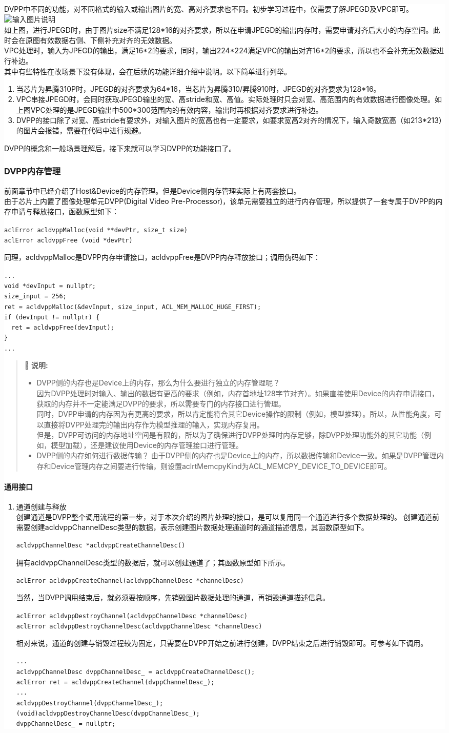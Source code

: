 DVPP中不同的功能，对不同格式的输入或输出图片的宽、高对齐要求也不同。初步学习过程中，仅需要了解JPEGD及VPC即可。    
![输入图片说明](https://obs-9be7.obs.cn-east-2.myhuaweicloud.com/data/growthpath_pic/%E5%AE%BD%E9%AB%98stride.png)      
如上图，进行JPEGD时，由于图片size不满足128*16的对齐要求，所以在申请JPEGD的输出内存时，需要申请对齐后大小的内存空间。此时会在原图有效数据右侧、下侧补充对齐的无效数据。    
VPC处理时，输入为JPEGD的输出，满足16\*2的要求，同时，输出224\*224满足VPC的输出对齐16\*2的要求，所以也不会补充无效数据进行补边。   
其中有些特性在改场景下没有体现，会在后续的功能详细介绍中说明。以下简单进行列举。   
1. 当芯片为昇腾310P时，JPEGD的对齐要求为64\*16，当芯片为昇腾310/昇腾910时，JPEGD的对齐要求为128\*16。
2. VPC串接JPEGD时，会同时获取JPEGD输出的宽、高stride和宽、高值。实际处理时只会对宽、高范围内的有效数据进行图像处理。如上图VPC处理的是JPEGD输出中500*300范围内的有效内容，输出时再根据对齐要求进行补边。
3. DVPP的接口除了对宽、高stride有要求外，对输入图片的宽高也有一定要求，如要求宽高2对齐的情况下，输入奇数宽高（如213\*213）的图片会报错，需要在代码中进行规避。

DVPP的概念和一般场景理解后，接下来就可以学习DVPP的功能接口了。  

### DVPP内存管理
前面章节中已经介绍了Host&Device的内存管理。但是Device侧内存管理实际上有两套接口。    
由于芯片上内置了图像处理单元DVPP(Digital Video Pre-Processor)，该单元需要独立的进行内存管理，所以提供了一套专属于DVPP的内存申请与释放接口，函数原型如下：
```
aclError acldvppMalloc(void **devPtr, size_t size)
aclError acldvppFree (void *devPtr)
```   
同理，acldvppMalloc是DVPP内存申请接口，acldvppFree是DVPP内存释放接口；调用伪码如下：
```
...
void *devInput = nullptr;
size_input = 256;
ret = acldvppMalloc(&devInput, size_input, ACL_MEM_MALLOC_HUGE_FIRST);
if (devInput != nullptr) {
  ret = acldvppFree(devInput);
}
...
```
> :notebook: **说明:**   
>- DVPP侧的内存也是Device上的内存，那么为什么要进行独立的内存管理呢？    
>  因为DVPP处理时对输入、输出的数据有更高的要求（例如，内存首地址128字节对齐）。如果直接使用Device的内存申请接口，获取的内存并不一定能满足DVPP的要求，所以需要专门的内存接口进行管理。    
>  同时，DVPP申请的内存因为有更高的要求，所以肯定能符合其它Device操作的限制（例如，模型推理）。所以，从性能角度，可以直接将DVPP处理完的输出内存作为模型推理的输入，实现内存复用。    
>  但是，DVPP可访问的内存地址空间是有限的，所以为了确保进行DVPP处理时内存足够，除DVPP处理功能外的其它功能（例如，模型加载），还是建议使用Device的内存管理接口进行管理。
>- DVPP侧的内存如何进行数据传输？
>  由于DVPP侧的内存也是Device上的内存，所以数据传输和Device一致。如果是DVPP管理内存和Device管理内存之间要进行传输，则设置aclrtMemcpyKind为ACL_MEMCPY_DEVICE_TO_DEVICE即可。

#### 通用接口
1. 通道创建与释放  
   创建通道是DVPP整个调用流程的第一步，对于本次介绍的图片处理的接口，是可以复用同一个通道进行多个数据处理的。
   创建通道前需要创建acldvppChannelDesc类型的数据，表示创建图片数据处理通道时的通道描述信息，其函数原型如下。
   ```
   acldvppChannelDesc *acldvppCreateChannelDesc()
   ```
   拥有acldvppChannelDesc类型的数据后，就可以创建通道了；其函数原型如下所示。
   ```
   aclError acldvppCreateChannel(acldvppChannelDesc *channelDesc)
   ```
   当然，当DVPP调用结束后，就必须要按顺序，先销毁图片数据处理的通道，再销毁通道描述信息。
   ```
   aclError acldvppDestroyChannel(acldvppChannelDesc *channelDesc)
   aclError acldvppDestroyChannelDesc(acldvppChannelDesc *channelDesc)
   ```
   相对来说，通道的创建与销毁过程较为固定，只需要在DVPP开始之前进行创建，DVPP结束之后进行销毁即可。可参考如下调用。
   ```
   ...
   acldvppChannelDesc dvppChannelDesc_ = acldvppCreateChannelDesc();
   aclError ret = acldvppCreateChannel(dvppChannelDesc_);
   ...
   acldvppDestroyChannel(dvppChannelDesc_);
   (void)acldvppDestroyChannelDesc(dvppChannelDesc_);
   dvppChannelDesc_ = nullptr;
   ```